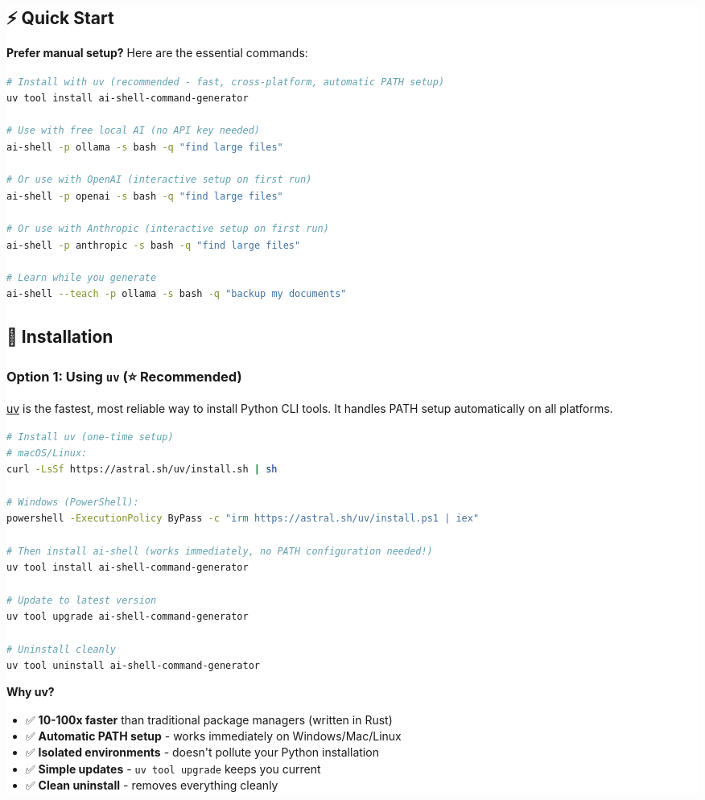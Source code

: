 
## ⚡ Quick Start

**Prefer manual setup?** Here are the essential commands:

```bash
# Install with uv (recommended - fast, cross-platform, automatic PATH setup)
uv tool install ai-shell-command-generator

# Use with free local AI (no API key needed)
ai-shell -p ollama -s bash -q "find large files"

# Or use with OpenAI (interactive setup on first run)
ai-shell -p openai -s bash -q "find large files"

# Or use with Anthropic (interactive setup on first run)
ai-shell -p anthropic -s bash -q "find large files"

# Learn while you generate
ai-shell --teach -p ollama -s bash -q "backup my documents"
```

## 🚀 Installation

### Option 1: Using `uv` (⭐ Recommended)

[uv](https://github.com/astral-sh/uv) is the fastest, most reliable way to install Python CLI tools. It handles PATH setup automatically on all platforms.

```bash
# Install uv (one-time setup)
# macOS/Linux:
curl -LsSf https://astral.sh/uv/install.sh | sh

# Windows (PowerShell):
powershell -ExecutionPolicy ByPass -c "irm https://astral.sh/uv/install.ps1 | iex"

# Then install ai-shell (works immediately, no PATH configuration needed!)
uv tool install ai-shell-command-generator

# Update to latest version
uv tool upgrade ai-shell-command-generator

# Uninstall cleanly
uv tool uninstall ai-shell-command-generator
```

**Why uv?**
- ✅ **10-100x faster** than traditional package managers (written in Rust)
- ✅ **Automatic PATH setup** - works immediately on Windows/Mac/Linux
- ✅ **Isolated environments** - doesn't pollute your Python installation
- ✅ **Simple updates** - `uv tool upgrade` keeps you current
- ✅ **Clean uninstall** - removes everything cleanly
